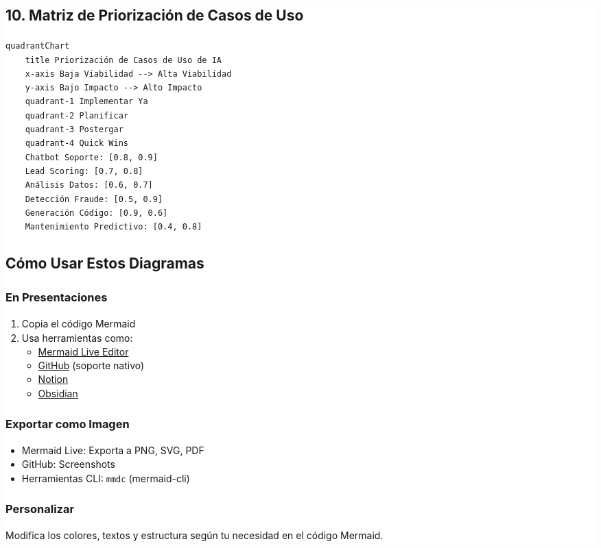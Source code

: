 ## 10. Matriz de Priorización de Casos de Uso

```mermaid
quadrantChart
    title Priorización de Casos de Uso de IA
    x-axis Baja Viabilidad --> Alta Viabilidad
    y-axis Bajo Impacto --> Alto Impacto
    quadrant-1 Implementar Ya
    quadrant-2 Planificar
    quadrant-3 Postergar
    quadrant-4 Quick Wins
    Chatbot Soporte: [0.8, 0.9]
    Lead Scoring: [0.7, 0.8]
    Análisis Datos: [0.6, 0.7]
    Detección Fraude: [0.5, 0.9]
    Generación Código: [0.9, 0.6]
    Mantenimiento Predictivo: [0.4, 0.8]
```

## Cómo Usar Estos Diagramas

### En Presentaciones
1. Copia el código Mermaid
2. Usa herramientas como:
   - [Mermaid Live Editor](https://mermaid.live)
   - [GitHub](https://github.com) (soporte nativo)
   - [Notion](https://notion.so)
   - [Obsidian](https://obsidian.md)

### Exportar como Imagen
- Mermaid Live: Exporta a PNG, SVG, PDF
- GitHub: Screenshots
- Herramientas CLI: `mmdc` (mermaid-cli)

### Personalizar
Modifica los colores, textos y estructura según tu necesidad en el código Mermaid.
